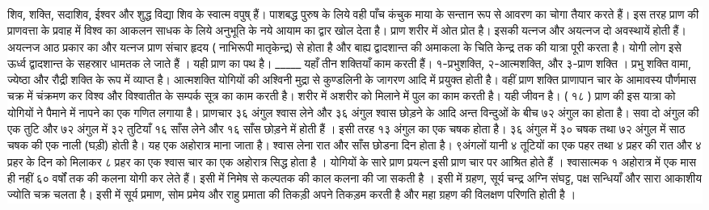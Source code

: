 शिव, शक्ति, सदाशिव, ईश्वर और शुद्ध विद्या शिव के स्वात्म वपुष् हैं। पाशबद्ध पुरुष के लिये वही पाँच कंचुक माया के सन्तान रूप से आवरण का चोगा तैयार करते हैं। इस तरह प्राण की प्राणवत्ता के प्रवाह में विश्व का आकलन साधक के लिये अनुभूति के नये आयाम का द्वार खोल देता है। प्राण शरीर में ओत प्रोत है। इसकी यत्नज और अयत्नज दो अवस्थायें होती हैं। अयत्नज आठ प्रकार का और यत्नज प्राण संचार हृदय ( नाभिरूपी मातृकेन्द्र) से होता है और बाह्य द्वादशान्त की अमाकला के चिति केन्द्र तक की यात्रा पूरी करता है। योगी लोग इसे ऊर्ध्व द्वादशान्त के सहस्रार धामतक ले जाते हैं । यही प्राण का पथ है। _____ यहाँ तीन शक्तियाँ काम करती हैं। १-प्रभुशक्ति, २-आत्मशक्ति, और ३-प्राण शक्ति । प्रभु शक्ति वामा, ज्येष्ठा और रौद्री शक्ति के रूप में व्याप्त है। आत्मशक्ति योगियों की अश्विनी मुद्रा से कुण्डलिनी के जागरण आदि में प्रयुक्त होती है। वहीं प्राण शक्ति प्राणापान चार के आमावस्य पौर्णमास चक्र में चंक्रमण कर विश्व और विश्वातीत के सम्पर्क सूत्र का काम करती है। शरीर में अशरीर को मिलाने में पुल का काम करती है। यही जीवन है। 
( १८ ) 
प्राण की इस यात्रा को योगियों ने पैमाने में नापने का एक गणित लगाया है। प्राणचार ३६ अंगुल श्वास लेने और ३६ अंगुल श्वास छोड़ने के आदि अन्त विन्दुओं के बीच ७२ अंगुल का होता है। सवा दो अंगुल की एक तुटि और ७२ अंगुल में ३२ तुटियाँ १६ साँस लेने और १६ साँस छोड़ने में होती हैं । इसी तरह १३ अंगुल का एक चषक होता है। ३६ अंगुल में ३० चषक तथा ७२ अंगुल में साठ चषक की एक नाली (घड़ी) होती है। यह एक अहोरात्र माना जाता है। श्वास लेना रात और साँस छोडना दिन होता है। ९अंगलों यानी ४ तूटियों का एक पहर तथा ४ प्रहर की रात और ४ प्रहर के दिन को मिलाकर ८ प्रहर का एक श्वास चार का एक अहोरात्र सिद्ध होता है । 
योगियों के सारे प्राण प्रयत्न इसी प्राण चार पर आश्रित होते हैं । श्वासात्मक १ अहोरात्र में एक मास ही नहीं ६० वर्षों तक की कलना योगी कर लेते हैं। इसी में निमेष से कल्पतक की काल कलना की जा सकती है । इसी में ग्रहण, सूर्य चन्द्र अग्नि संघट्ट, पक्ष सन्धियाँ और सारा आकाशीय ज्योति चक्र चलता है। इसी में सूर्य प्रमाण, सोम प्रमेय और राहु प्रमाता की तिकड़ी अपने तिकड़म करती है और महा ग्रहण की विलक्षण परिणति होती है । 
